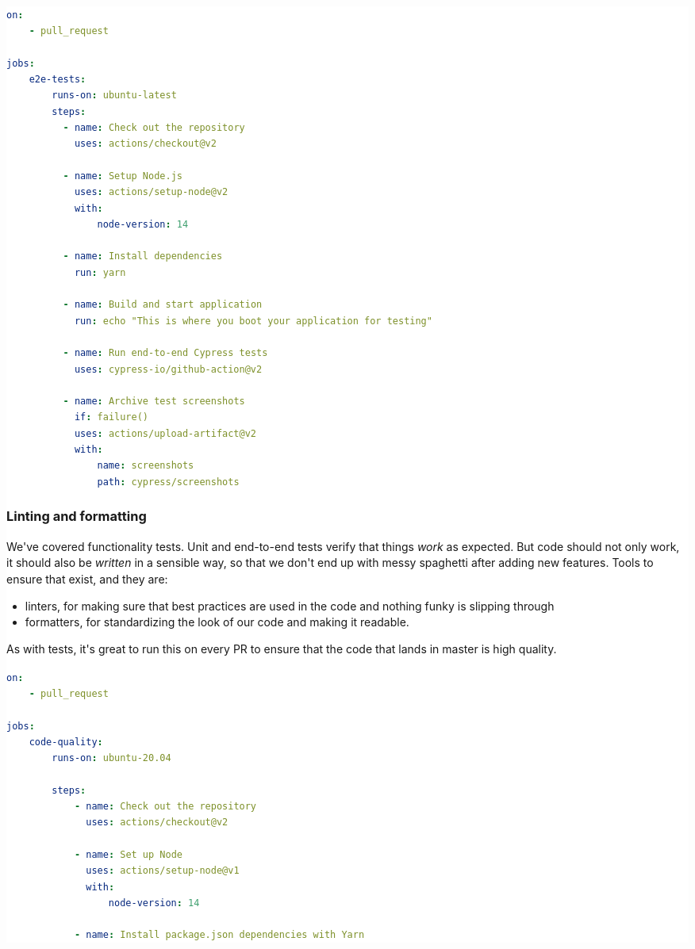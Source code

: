 ```YAML
on:
    - pull_request

jobs:
    e2e-tests:
        runs-on: ubuntu-latest
        steps:
          - name: Check out the repository
            uses: actions/checkout@v2

          - name: Setup Node.js
            uses: actions/setup-node@v2
            with:
                node-version: 14

          - name: Install dependencies
            run: yarn

          - name: Build and start application
            run: echo "This is where you boot your application for testing"

          - name: Run end-to-end Cypress tests
            uses: cypress-io/github-action@v2

          - name: Archive test screenshots
            if: failure()
            uses: actions/upload-artifact@v2
            with:
                name: screenshots
                path: cypress/screenshots
```

### Linting and formatting

We've covered functionality tests. Unit and end-to-end tests verify that things _work_ as expected. But code should not
only work, it should also be _written_ in a sensible way, so that we don't end up with messy spaghetti after adding
new features. Tools to ensure that exist, and they are:
- linters, for making sure that best practices are used in the code and nothing funky is slipping through
- formatters, for standardizing the look of our code and making it readable.

As with tests, it's great to run this on every PR to ensure that the code that lands in master is high quality.

```YAML
on:
    - pull_request

jobs:
    code-quality:
        runs-on: ubuntu-20.04

        steps:
            - name: Check out the repository 
              uses: actions/checkout@v2

            - name: Set up Node
              uses: actions/setup-node@v1
              with:
                  node-version: 14

            - name: Install package.json dependencies with Yarn
```